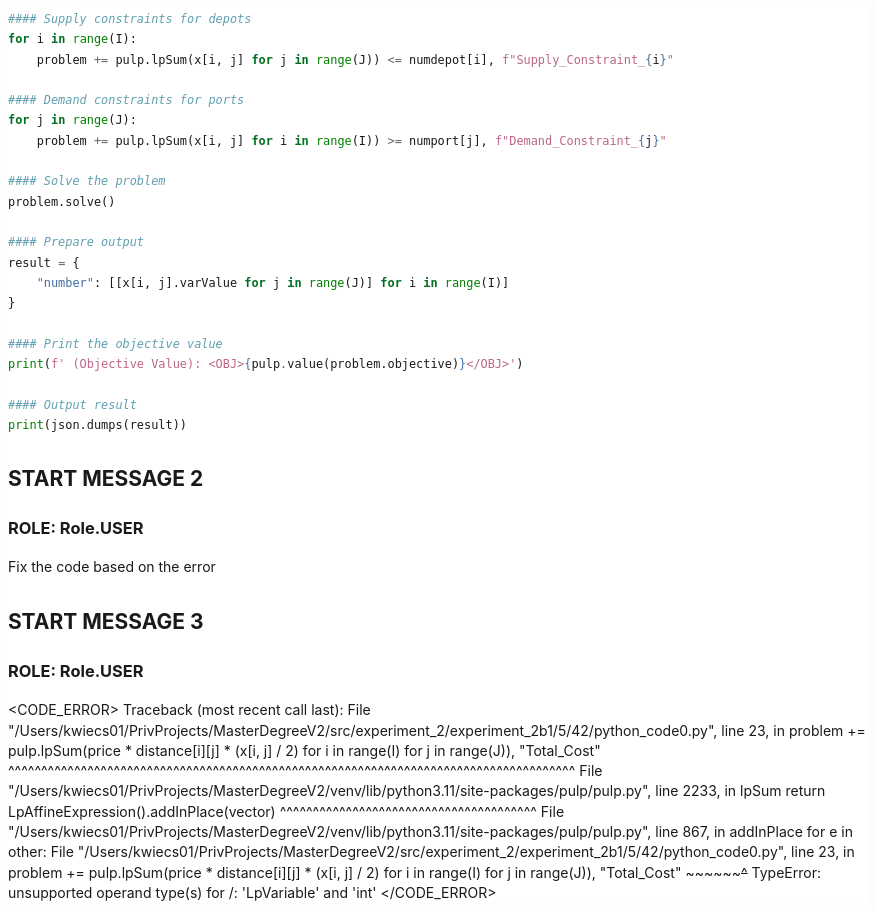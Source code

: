 ```python
#### Supply constraints for depots
for i in range(I):
    problem += pulp.lpSum(x[i, j] for j in range(J)) <= numdepot[i], f"Supply_Constraint_{i}"

#### Demand constraints for ports
for j in range(J):
    problem += pulp.lpSum(x[i, j] for i in range(I)) >= numport[j], f"Demand_Constraint_{j}"

#### Solve the problem
problem.solve()

#### Prepare output
result = {
    "number": [[x[i, j].varValue for j in range(J)] for i in range(I)]
}

#### Print the objective value
print(f' (Objective Value): <OBJ>{pulp.value(problem.objective)}</OBJ>')

#### Output result
print(json.dumps(result))
```

## START MESSAGE 2 
### ROLE: Role.USER
Fix the code based on the error

## START MESSAGE 3 
### ROLE: Role.USER
<CODE_ERROR>
Traceback (most recent call last):
  File "/Users/kwiecs01/PrivProjects/MasterDegreeV2/src/experiment_2/experiment_2b1/5/42/python_code0.py", line 23, in <module>
    problem += pulp.lpSum(price * distance[i][j] * (x[i, j] / 2) for i in range(I) for j in range(J)), "Total_Cost"
               ^^^^^^^^^^^^^^^^^^^^^^^^^^^^^^^^^^^^^^^^^^^^^^^^^^^^^^^^^^^^^^^^^^^^^^^^^^^^^^^^^^^^^^
  File "/Users/kwiecs01/PrivProjects/MasterDegreeV2/venv/lib/python3.11/site-packages/pulp/pulp.py", line 2233, in lpSum
    return LpAffineExpression().addInPlace(vector)
           ^^^^^^^^^^^^^^^^^^^^^^^^^^^^^^^^^^^^^^^
  File "/Users/kwiecs01/PrivProjects/MasterDegreeV2/venv/lib/python3.11/site-packages/pulp/pulp.py", line 867, in addInPlace
    for e in other:
  File "/Users/kwiecs01/PrivProjects/MasterDegreeV2/src/experiment_2/experiment_2b1/5/42/python_code0.py", line 23, in <genexpr>
    problem += pulp.lpSum(price * distance[i][j] * (x[i, j] / 2) for i in range(I) for j in range(J)), "Total_Cost"
                                                    ~~~~~~~~^~~
TypeError: unsupported operand type(s) for /: 'LpVariable' and 'int'
</CODE_ERROR>
